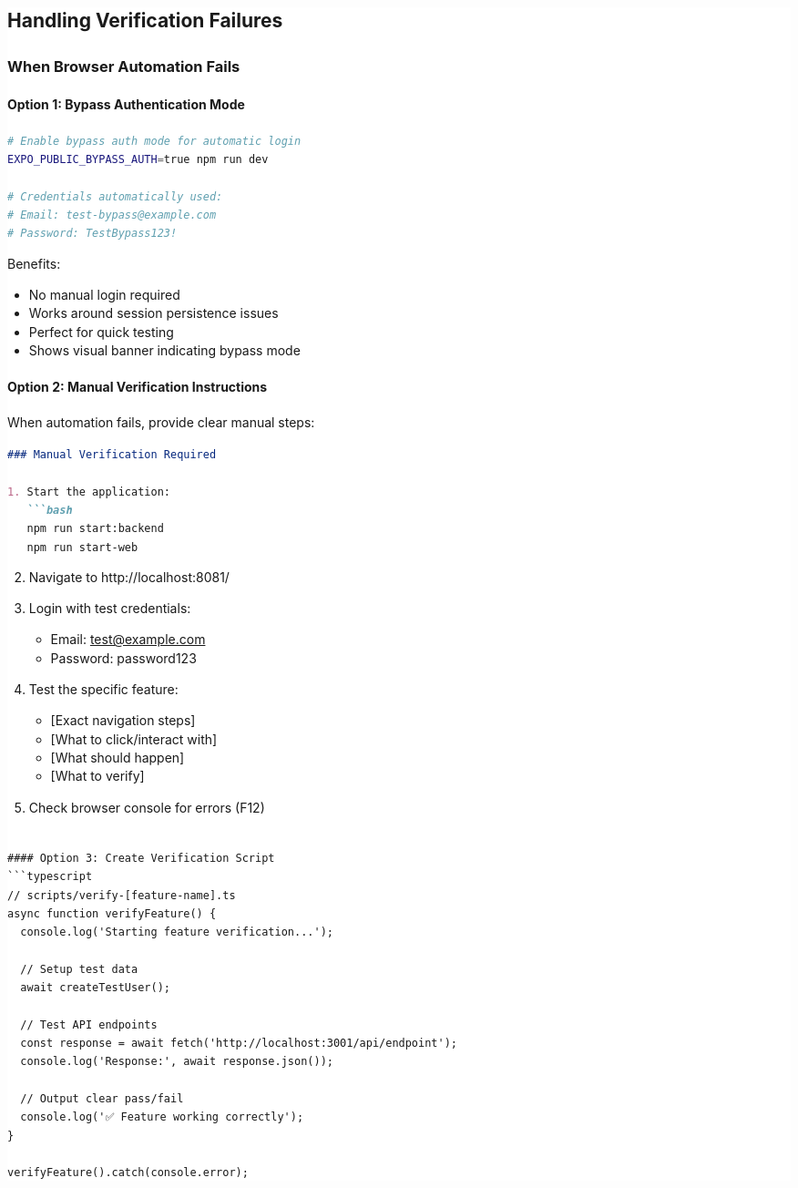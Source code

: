 ## Handling Verification Failures

### When Browser Automation Fails

#### Option 1: Bypass Authentication Mode
```bash
# Enable bypass auth mode for automatic login
EXPO_PUBLIC_BYPASS_AUTH=true npm run dev

# Credentials automatically used:
# Email: test-bypass@example.com
# Password: TestBypass123!
```

Benefits:
- No manual login required
- Works around session persistence issues
- Perfect for quick testing
- Shows visual banner indicating bypass mode

#### Option 2: Manual Verification Instructions
When automation fails, provide clear manual steps:

```markdown
### Manual Verification Required

1. Start the application:
   ```bash
   npm run start:backend
   npm run start-web
   ```

2. Navigate to http://localhost:8081/

3. Login with test credentials:
   - Email: test@example.com
   - Password: password123

4. Test the specific feature:
   - [Exact navigation steps]
   - [What to click/interact with]
   - [What should happen]
   - [What to verify]

5. Check browser console for errors (F12)
```

#### Option 3: Create Verification Script
```typescript
// scripts/verify-[feature-name].ts
async function verifyFeature() {
  console.log('Starting feature verification...');
  
  // Setup test data
  await createTestUser();
  
  // Test API endpoints
  const response = await fetch('http://localhost:3001/api/endpoint');
  console.log('Response:', await response.json());
  
  // Output clear pass/fail
  console.log('✅ Feature working correctly');
}

verifyFeature().catch(console.error);
```
